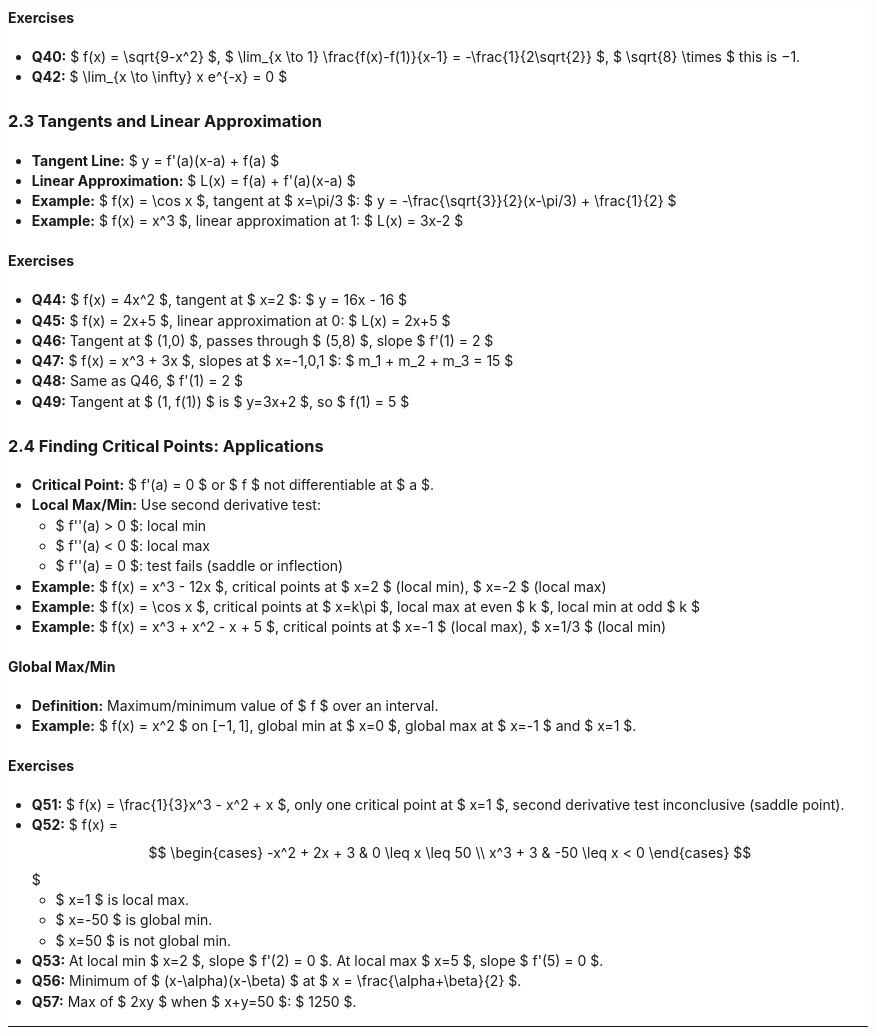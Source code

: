
#### **Exercises**

- **Q40:** \$ f(x) = \sqrt{9-x^2} \$, \$ \lim_{x \to 1} \frac{f(x)-f(1)}{x-1} = -\frac{1}{2\sqrt{2}} \$, \$ \sqrt{8} \times \$ this is $-1$.
- **Q42:** \$ \lim_{x \to \infty} x e^{-x} = 0 \$


### **2.3 Tangents and Linear Approximation**

- **Tangent Line:** \$ y = f'(a)(x-a) + f(a) \$
- **Linear Approximation:** \$ L(x) = f(a) + f'(a)(x-a) \$
- **Example:** \$ f(x) = \cos x \$, tangent at \$ x=\pi/3 \$: \$ y = -\frac{\sqrt{3}}{2}(x-\pi/3) + \frac{1}{2} \$
- **Example:** \$ f(x) = x^3 \$, linear approximation at 1: \$ L(x) = 3x-2 \$


#### **Exercises**

- **Q44:** \$ f(x) = 4x^2 \$, tangent at \$ x=2 \$: \$ y = 16x - 16 \$
- **Q45:** \$ f(x) = 2x+5 \$, linear approximation at 0: \$ L(x) = 2x+5 \$
- **Q46:** Tangent at \$ (1,0) \$, passes through \$ (5,8) \$, slope \$ f'(1) = 2 \$
- **Q47:** \$ f(x) = x^3 + 3x \$, slopes at \$ x=-1,0,1 \$: \$ m_1 + m_2 + m_3 = 15 \$
- **Q48:** Same as Q46, \$ f'(1) = 2 \$
- **Q49:** Tangent at \$ (1, f(1)) \$ is \$ y=3x+2 \$, so \$ f(1) = 5 \$


### **2.4 Finding Critical Points: Applications**

- **Critical Point:** \$ f'(a) = 0 \$ or \$ f \$ not differentiable at \$ a \$.
- **Local Max/Min:** Use second derivative test:
    - \$ f''(a) > 0 \$: local min
    - \$ f''(a) < 0 \$: local max
    - \$ f''(a) = 0 \$: test fails (saddle or inflection)
- **Example:** \$ f(x) = x^3 - 12x \$, critical points at \$ x=2 \$ (local min), \$ x=-2 \$ (local max)
- **Example:** \$ f(x) = \cos x \$, critical points at \$ x=k\pi \$, local max at even \$ k \$, local min at odd \$ k \$
- **Example:** \$ f(x) = x^3 + x^2 - x + 5 \$, critical points at \$ x=-1 \$ (local max), \$ x=1/3 \$ (local min)


#### **Global Max/Min**

- **Definition:** Maximum/minimum value of \$ f \$ over an interval.
- **Example:** \$ f(x) = x^2 \$ on $[-1,1]$, global min at \$ x=0 \$, global max at \$ x=-1 \$ and \$ x=1 \$.


#### **Exercises**

- **Q51:** \$ f(x) = \frac{1}{3}x^3 - x^2 + x \$, only one critical point at \$ x=1 \$, second derivative test inconclusive (saddle point).
- **Q52:** \$ f(x) = $$
\begin{cases} -x^2 + 2x + 3 & 0 \leq x \leq 50 \\ x^3 + 3 & -50 \leq x < 0 \end{cases}
$$ \$
    - \$ x=1 \$ is local max.
    - \$ x=-50 \$ is global min.
    - \$ x=50 \$ is not global min.
- **Q53:** At local min \$ x=2 \$, slope \$ f'(2) = 0 \$. At local max \$ x=5 \$, slope \$ f'(5) = 0 \$.
- **Q56:** Minimum of \$ (x-\alpha)(x-\beta) \$ at \$ x = \frac{\alpha+\beta}{2} \$.
- **Q57:** Max of \$ 2xy \$ when \$ x+y=50 \$: \$ 1250 \$.

---

[^1]: M1_VOL2_CALCULUS.pdf
[^2]: https://math.emory.edu/~mpcarr/math210/book.pdf
[^3]: https://www.whitman.edu/mathematics/calculus/calculus.pdf
[^4]: https://study.iitm.ac.in/ds/course_pages/BSMA1001.html
[^5]: https://ocw.mit.edu/courses/18-s096-topics-in-mathematics-of-data-science-fall-2015/5f0f7205d1cf274e80d77345a7edbf2a_MIT18_S096F15_TenLec.pdf
[^6]: https://people.math.wisc.edu/~angenent/Free-Lecture-Notes/free221.pdf
[^7]: https://courses.smp.uq.edu.au/MATH7501/2020/math7501.pdf
[^8]: https://people.math.ethz.ch/~abandeira/BandeiraSingerStrohmer-MDS-draft.pdf
[^9]: https://www.academia.edu/116516977/Mathematics_for_Data_Science
[^10]: https://slims.ahmaddahlan.ac.id/index.php?p=fstream-pdf\&fid=107\&bid=3332